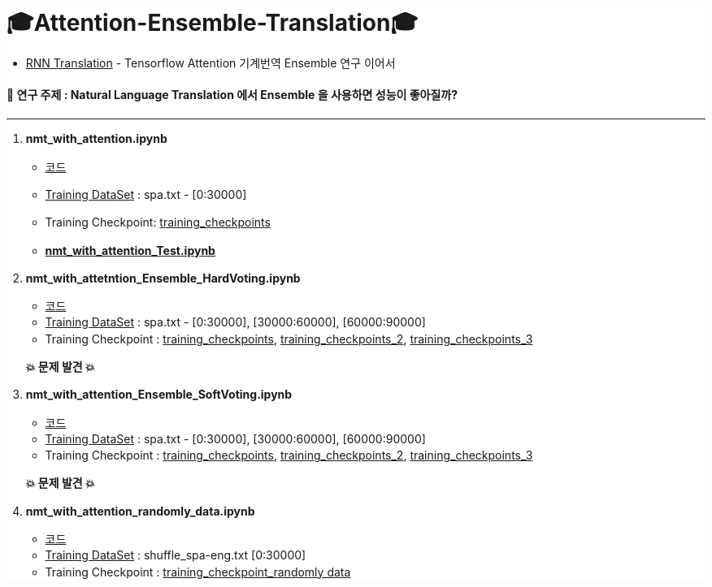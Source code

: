 # 🎓Attention-Ensemble-Translation🎓
- [RNN Translation](https://github.com/aaajeong/RNN-Translation) - Tensorflow Attention 기계번역 Ensemble  연구 이어서



#### 📝 연구 주제 : Natural Language Translation 에서 Ensemble 을 사용하면 성능이 좋아질까?

---

1. **nmt_with_attention.ipynb**

   - [코드](https://github.com/aaajeong/Attention-Ensemble-Translation/blob/main/nmt_with_attention.ipynb)
   - [Training DataSet](https://drive.google.com/drive/u/0/folders/1pRSxMkYVS2ZyDO9P43VxzWfziiqZxT4G) : spa.txt - [0:30000]
   - Training Checkpoint: [training_checkpoints](https://drive.google.com/drive/u/0/folders/1WoHsFnNmx6xagcnkrl7bOM1SNw7qLWmw)

   - [**nmt_with_attention_Test.ipynb**](https://github.com/aaajeong/Attention-Ensemble-Translation/blob/main/nmt_with_attetion_Test.ipynb)

2. **nmt_with_attetntion_Ensemble_HardVoting.ipynb**

   - [코드](https://github.com/aaajeong/Attention-Ensemble-Translation/blob/main/nmt_with_attetion_Ensemble_HardVoting.ipynb)
   - [Training DataSet](https://drive.google.com/drive/u/0/folders/1pRSxMkYVS2ZyDO9P43VxzWfziiqZxT4G) : spa.txt - [0:30000], [30000:60000], [60000:90000]
   - Training Checkpoint : [training_checkpoints](https://drive.google.com/drive/u/0/folders/1WoHsFnNmx6xagcnkrl7bOM1SNw7qLWmw), [training_checkpoints_2](https://drive.google.com/drive/u/0/folders/1Vx4OU_4Agiq36OH9LKGTfzqSmshbW9Da), [training_checkpoints_3](https://drive.google.com/drive/u/0/folders/1-krO5p1I3aV5J4HKlOjnsSLXmgOG3PIf)

   **💥 문제 발견 💥**

3. **nmt_with_attention_Ensemble_SoftVoting.ipynb**

   - [코드](https://github.com/aaajeong/Attention-Ensemble-Translation/blob/main/nmt_with_attetion_Ensemble_SoftVoting.ipynb)
   - [Training DataSet](https://drive.google.com/drive/u/0/folders/1pRSxMkYVS2ZyDO9P43VxzWfziiqZxT4G) : spa.txt - [0:30000], [30000:60000], [60000:90000]
   - Training Checkpoint : [training_checkpoints](https://drive.google.com/drive/u/0/folders/1WoHsFnNmx6xagcnkrl7bOM1SNw7qLWmw), [training_checkpoints_2](https://drive.google.com/drive/u/0/folders/1Vx4OU_4Agiq36OH9LKGTfzqSmshbW9Da), [training_checkpoints_3](https://drive.google.com/drive/u/0/folders/1-krO5p1I3aV5J4HKlOjnsSLXmgOG3PIf)

   **💥 문제 발견 💥**

4. **nmt_with_attention_randomly_data.ipynb**

   - [코드](https://github.com/aaajeong/Attention-Ensemble-Translation/blob/main/nmt_with_attention_randomly_data.ipynb)
   - [Training DataSet](https://drive.google.com/drive/u/0/folders/1pRSxMkYVS2ZyDO9P43VxzWfziiqZxT4G) : shuffle_spa-eng.txt [0:30000]
   - Training Checkpoint : [training_checkpoint_randomly data](https://drive.google.com/drive/u/0/folders/1-01hD59JDPZWdH1bZQXHspwKSVNti4B9)
